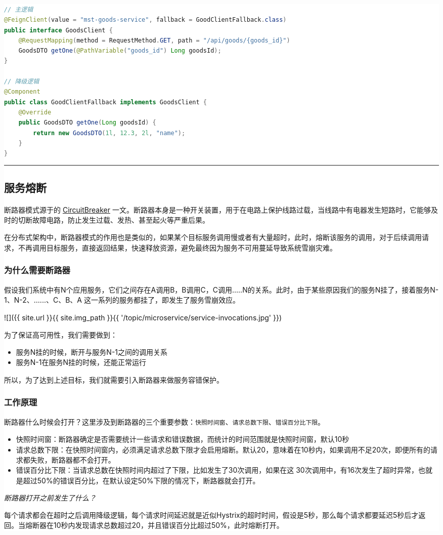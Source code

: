 ```java
// 主逻辑
@FeignClient(value = "mst-goods-service", fallback = GoodClientFallback.class)
public interface GoodsClient {
    @RequestMapping(method = RequestMethod.GET, path = "/api/goods/{goods_id}")
    GoodsDTO getOne(@PathVariable("goods_id") Long goodsId);
}

// 降级逻辑
@Component
public class GoodClientFallback implements GoodsClient {
    @Override
    public GoodsDTO getOne(Long goodsId) {
        return new GoodsDTO(1l, 12.3, 2l, "name");
    }
}
```

---

## 服务熔断
断路器模式源于的 [CircuitBreaker](https://martinfowler.com/bliki/CircuitBreaker.html) 一文。断路器本身是一种开关装置，用于在电路上保护线路过载，当线路中有电器发生短路时，它能够及时的切断故障电路，防止发生过载、发热、甚至起火等严重后果。

在分布式架构中，断路器模式的作用也是类似的，如果某个目标服务调用慢或者有大量超时，此时，熔断该服务的调用，对于后续调用请求，不再调用目标服务，直接返回结果，快速释放资源，避免最终因为服务不可用蔓延导致系统雪崩灾难。

### 为什么需要断路器
假设我们系统中有N个应用服务，它们之间存在A调用B，B调用C，C调用.....N的关系。此时，由于某些原因我们的服务N挂了，接着服务N-1、N-2、......、C、B、A 这一系列的服务都挂了，即发生了服务雪崩效应。

![]({{ site.url }}{{ site.img_path }}{{ '/topic/microservice/service-invocations.jpg' }})

为了保证高可用性，我们需要做到：

- 服务N挂的时候，断开与服务N-1之间的调用关系
- 服务N-1在服务N挂的时候，还能正常运行 

所以，为了达到上述目标，我们就需要引入断路器来做服务容错保护。

### 工作原理
断路器什么时候会打开？这里涉及到断路器的三个重要参数：`快照时间窗`、`请求总数下限`、`错误百分比下限`。

- 快照时间窗：断路器确定是否需要统计一些请求和错误数据，而统计的时间范围就是快照时间窗，默认10秒
- 请求总数下限：在快照时间窗内，必须满足请求总数下限才会启用熔断。默认20，意味着在10秒内，如果调用不足20次，即便所有的请求都失败，断路器都不会打开。
- 错误百分比下限：当请求总数在快照时间内超过了下限，比如发生了30次调用，如果在这 30次调用中，有16次发生了超时异常，也就是超过50%的错误百分比，在默认设定50%下限的情况下，断路器就会打开。


*断路器打开之前发生了什么？*

每个请求都会在超时之后调用降级逻辑，每个请求时间延迟就是近似Hystrix的超时时间，假设是5秒，那么每个请求都要延迟5秒后才返回。当熔断器在10秒内发现请求总数超过20，并且错误百分比超过50%，此时熔断打开。
